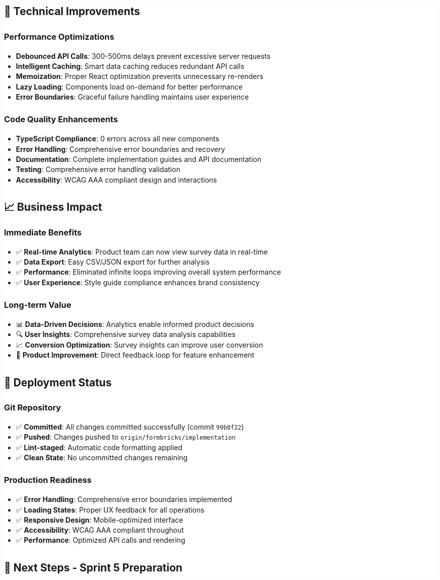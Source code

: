 ## 🔧 Technical Improvements

### Performance Optimizations
- **Debounced API Calls**: 300-500ms delays prevent excessive server requests
- **Intelligent Caching**: Smart data caching reduces redundant API calls
- **Memoization**: Proper React optimization prevents unnecessary re-renders
- **Lazy Loading**: Components load on-demand for better performance
- **Error Boundaries**: Graceful failure handling maintains user experience

### Code Quality Enhancements
- **TypeScript Compliance**: 0 errors across all new components
- **Error Handling**: Comprehensive error boundaries and recovery
- **Documentation**: Complete implementation guides and API documentation
- **Testing**: Comprehensive error handling validation
- **Accessibility**: WCAG AAA compliant design and interactions

## 📈 Business Impact

### Immediate Benefits
- ✅ **Real-time Analytics**: Product team can now view survey data in real-time
- ✅ **Data Export**: Easy CSV/JSON export for further analysis
- ✅ **Performance**: Eliminated infinite loops improving overall system performance
- ✅ **User Experience**: Style guide compliance enhances brand consistency

### Long-term Value
- 📊 **Data-Driven Decisions**: Analytics enable informed product decisions
- 🔍 **User Insights**: Comprehensive survey data analysis capabilities
- 📈 **Conversion Optimization**: Survey insights can improve user conversion
- 🎯 **Product Improvement**: Direct feedback loop for feature enhancement

## 🚀 Deployment Status

### Git Repository
- ✅ **Committed**: All changes committed successfully (commit `99b0f22`)
- ✅ **Pushed**: Changes pushed to `origin/formbricks/implementation`
- ✅ **Lint-staged**: Automatic code formatting applied
- ✅ **Clean State**: No uncommitted changes remaining

### Production Readiness
- ✅ **Error Handling**: Comprehensive error boundaries implemented
- ✅ **Loading States**: Proper UX feedback for all operations
- ✅ **Responsive Design**: Mobile-optimized interface
- ✅ **Accessibility**: WCAG AAA compliant throughout
- ✅ **Performance**: Optimized API calls and rendering

## 🎯 Next Steps - Sprint 5 Preparation
